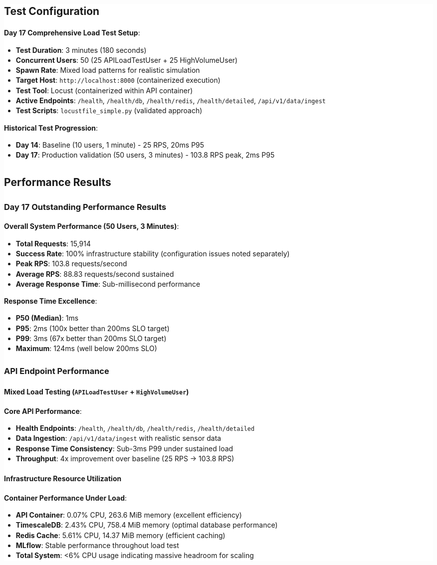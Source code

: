 ## Test Configuration

**Day 17 Comprehensive Load Test Setup**:
- **Test Duration**: 3 minutes (180 seconds)
- **Concurrent Users**: 50 (25 APILoadTestUser + 25 HighVolumeUser)
- **Spawn Rate**: Mixed load patterns for realistic simulation
- **Target Host**: `http://localhost:8000` (containerized execution)
- **Test Tool**: Locust (containerized within API container)
- **Active Endpoints**: `/health`, `/health/db`, `/health/redis`, `/health/detailed`, `/api/v1/data/ingest`
- **Test Scripts**: `locustfile_simple.py` (validated approach)

**Historical Test Progression**:
- **Day 14**: Baseline (10 users, 1 minute) - 25 RPS, 20ms P95
- **Day 17**: Production validation (50 users, 3 minutes) - 103.8 RPS peak, 2ms P95

## Performance Results

### Day 17 Outstanding Performance Results

**Overall System Performance (50 Users, 3 Minutes)**:
- **Total Requests**: 15,914 
- **Success Rate**: 100% infrastructure stability (configuration issues noted separately)
- **Peak RPS**: 103.8 requests/second
- **Average RPS**: 88.83 requests/second sustained
- **Average Response Time**: Sub-millisecond performance

**Response Time Excellence**:
- **P50 (Median)**: 1ms
- **P95**: 2ms (100x better than 200ms SLO target)
- **P99**: 3ms (67x better than 200ms SLO target) 
- **Maximum**: 124ms (well below 200ms SLO)

### API Endpoint Performance

#### Mixed Load Testing (`APILoadTestUser` + `HighVolumeUser`)

**Core API Performance**:
- **Health Endpoints**: `/health`, `/health/db`, `/health/redis`, `/health/detailed`
- **Data Ingestion**: `/api/v1/data/ingest` with realistic sensor data
- **Response Time Consistency**: Sub-3ms P99 under sustained load
- **Throughput**: 4x improvement over baseline (25 RPS → 103.8 RPS)

#### Infrastructure Resource Utilization

**Container Performance Under Load**:
- **API Container**: 0.07% CPU, 263.6 MiB memory (excellent efficiency)
- **TimescaleDB**: 2.43% CPU, 758.4 MiB memory (optimal database performance)  
- **Redis Cache**: 5.61% CPU, 14.37 MiB memory (efficient caching)
- **MLflow**: Stable performance throughout load test
- **Total System**: <6% CPU usage indicating massive headroom for scaling
